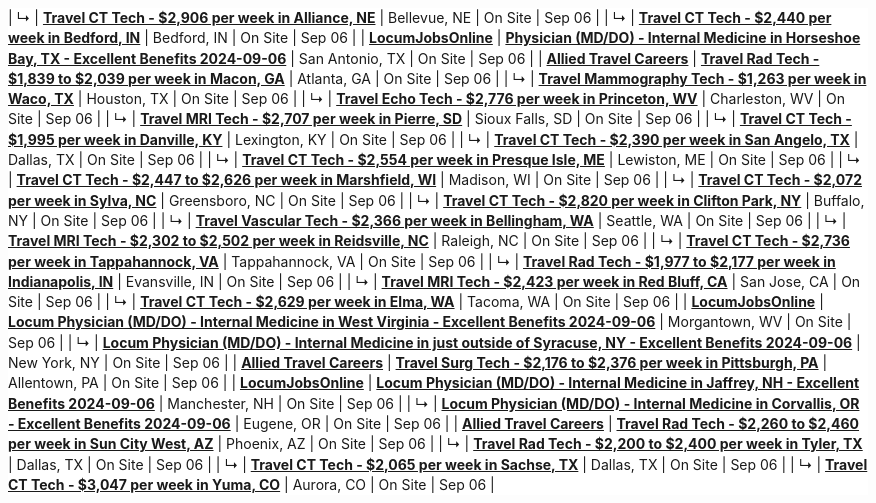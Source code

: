 | ↳ | **[Travel CT Tech - $2,906 per week in Alliance, NE](https://jobright.ai/jobs/info/66dbc1debc3f0abfd65288ea?utm_campaign=1058&utm_source=git)** | Bellevue, NE | On Site | Sep 06 |
| ↳ | **[Travel CT Tech - $2,440 per week in Bedford, IN](https://jobright.ai/jobs/info/66dbc1debc3f0abfd65288dc?utm_campaign=1058&utm_source=git)** | Bedford, IN | On Site | Sep 06 |
| **[LocumJobsOnline](https://www.locumtenensonline.com)** | **[Physician (MD/DO) - Internal Medicine in Horseshoe Bay, TX - Excellent Benefits 2024-09-06](https://jobright.ai/jobs/info/66dbc1debc3f0abfd6528906?utm_campaign=1058&utm_source=git)** | San Antonio, TX | On Site | Sep 06 |
| **[Allied Travel Careers](http://www.alliedtravelcareers.com)** | **[Travel Rad Tech - $1,839 to $2,039 per week in Macon, GA](https://jobright.ai/jobs/info/66dbc1debc3f0abfd65288f2?utm_campaign=1058&utm_source=git)** | Atlanta, GA | On Site | Sep 06 |
| ↳ | **[Travel Mammography Tech - $1,263 per week in Waco, TX](https://jobright.ai/jobs/info/66dbc1debc3f0abfd65288f1?utm_campaign=1058&utm_source=git)** | Houston, TX | On Site | Sep 06 |
| ↳ | **[Travel Echo Tech - $2,776 per week in Princeton, WV](https://jobright.ai/jobs/info/66dbc1debc3f0abfd65288e8?utm_campaign=1058&utm_source=git)** | Charleston, WV | On Site | Sep 06 |
| ↳ | **[Travel MRI Tech - $2,707 per week in Pierre, SD](https://jobright.ai/jobs/info/66dbc1debc3f0abfd65288e5?utm_campaign=1058&utm_source=git)** | Sioux Falls, SD | On Site | Sep 06 |
| ↳ | **[Travel CT Tech - $1,995 per week in Danville, KY](https://jobright.ai/jobs/info/66dbc1debc3f0abfd6528900?utm_campaign=1058&utm_source=git)** | Lexington, KY | On Site | Sep 06 |
| ↳ | **[Travel CT Tech - $2,390 per week in San Angelo, TX](https://jobright.ai/jobs/info/66dbc1debc3f0abfd65288ec?utm_campaign=1058&utm_source=git)** | Dallas, TX | On Site | Sep 06 |
| ↳ | **[Travel CT Tech - $2,554 per week in Presque Isle, ME](https://jobright.ai/jobs/info/66dbc1debc3f0abfd65288e6?utm_campaign=1058&utm_source=git)** | Lewiston, ME | On Site | Sep 06 |
| ↳ | **[Travel CT Tech - $2,447 to $2,626 per week in Marshfield, WI](https://jobright.ai/jobs/info/66dbc1debc3f0abfd652890c?utm_campaign=1058&utm_source=git)** | Madison, WI | On Site | Sep 06 |
| ↳ | **[Travel CT Tech - $2,072 per week in Sylva, NC](https://jobright.ai/jobs/info/66dbc1debc3f0abfd65288f5?utm_campaign=1058&utm_source=git)** | Greensboro, NC | On Site | Sep 06 |
| ↳ | **[Travel CT Tech - $2,820 per week in Clifton Park, NY](https://jobright.ai/jobs/info/66dbc1debc3f0abfd65288f0?utm_campaign=1058&utm_source=git)** | Buffalo, NY | On Site | Sep 06 |
| ↳ | **[Travel Vascular Tech - $2,366 per week in Bellingham, WA](https://jobright.ai/jobs/info/66dbc1debc3f0abfd65288ff?utm_campaign=1058&utm_source=git)** | Seattle, WA | On Site | Sep 06 |
| ↳ | **[Travel MRI Tech - $2,302 to $2,502 per week in Reidsville, NC](https://jobright.ai/jobs/info/66dbc1debc3f0abfd6528916?utm_campaign=1058&utm_source=git)** | Raleigh, NC | On Site | Sep 06 |
| ↳ | **[Travel CT Tech - $2,736 per week in Tappahannock, VA](https://jobright.ai/jobs/info/66dbc1debc3f0abfd65288f7?utm_campaign=1058&utm_source=git)** | Tappahannock, VA | On Site | Sep 06 |
| ↳ | **[Travel Rad Tech - $1,977 to $2,177 per week in Indianapolis, IN](https://jobright.ai/jobs/info/66dbc1debc3f0abfd6528921?utm_campaign=1058&utm_source=git)** | Evansville, IN | On Site | Sep 06 |
| ↳ | **[Travel MRI Tech - $2,423 per week in Red Bluff, CA](https://jobright.ai/jobs/info/66dbc1debc3f0abfd6528914?utm_campaign=1058&utm_source=git)** | San Jose, CA | On Site | Sep 06 |
| ↳ | **[Travel CT Tech - $2,629 per week in Elma, WA](https://jobright.ai/jobs/info/66dbc1debc3f0abfd652891c?utm_campaign=1058&utm_source=git)** | Tacoma, WA | On Site | Sep 06 |
| **[LocumJobsOnline](https://www.locumtenensonline.com)** | **[Locum Physician (MD/DO) - Internal Medicine in West Virginia - Excellent Benefits 2024-09-06](https://jobright.ai/jobs/info/66dbc1debc3f0abfd6528923?utm_campaign=1058&utm_source=git)** | Morgantown, WV | On Site | Sep 06 |
| ↳ | **[Locum Physician (MD/DO) - Internal Medicine in just outside of Syracuse, NY - Excellent Benefits 2024-09-06](https://jobright.ai/jobs/info/66dbc1debc3f0abfd6528930?utm_campaign=1058&utm_source=git)** | New York, NY | On Site | Sep 06 |
| **[Allied Travel Careers](http://www.alliedtravelcareers.com)** | **[Travel Surg Tech - $2,176 to $2,376 per week in Pittsburgh, PA](https://jobright.ai/jobs/info/66dbc1debc3f0abfd6528929?utm_campaign=1058&utm_source=git)** | Allentown, PA | On Site | Sep 06 |
| **[LocumJobsOnline](https://www.locumtenensonline.com)** | **[Locum Physician (MD/DO) - Internal Medicine in Jaffrey, NH - Excellent Benefits 2024-09-06](https://jobright.ai/jobs/info/66dbc1debc3f0abfd6528936?utm_campaign=1058&utm_source=git)** | Manchester, NH | On Site | Sep 06 |
| ↳ | **[Locum Physician (MD/DO) - Internal Medicine in Corvallis, OR - Excellent Benefits 2024-09-06](https://jobright.ai/jobs/info/66dbc1debc3f0abfd6528937?utm_campaign=1058&utm_source=git)** | Eugene, OR | On Site | Sep 06 |
| **[Allied Travel Careers](http://www.alliedtravelcareers.com)** | **[Travel Rad Tech - $2,260 to $2,460 per week in Sun City West, AZ](https://jobright.ai/jobs/info/66dbc1debc3f0abfd6528928?utm_campaign=1058&utm_source=git)** | Phoenix, AZ | On Site | Sep 06 |
| ↳ | **[Travel Rad Tech - $2,200 to $2,400 per week in Tyler, TX](https://jobright.ai/jobs/info/66dbc1debc3f0abfd6528b15?utm_campaign=1058&utm_source=git)** | Dallas, TX | On Site | Sep 06 |
| ↳ | **[Travel CT Tech - $2,065 per week in Sachse, TX](https://jobright.ai/jobs/info/66dbc1debc3f0abfd652891d?utm_campaign=1058&utm_source=git)** | Dallas, TX | On Site | Sep 06 |
| ↳ | **[Travel CT Tech - $3,047 per week in Yuma, CO](https://jobright.ai/jobs/info/66dbc1debc3f0abfd6528943?utm_campaign=1058&utm_source=git)** | Aurora, CO | On Site | Sep 06 |